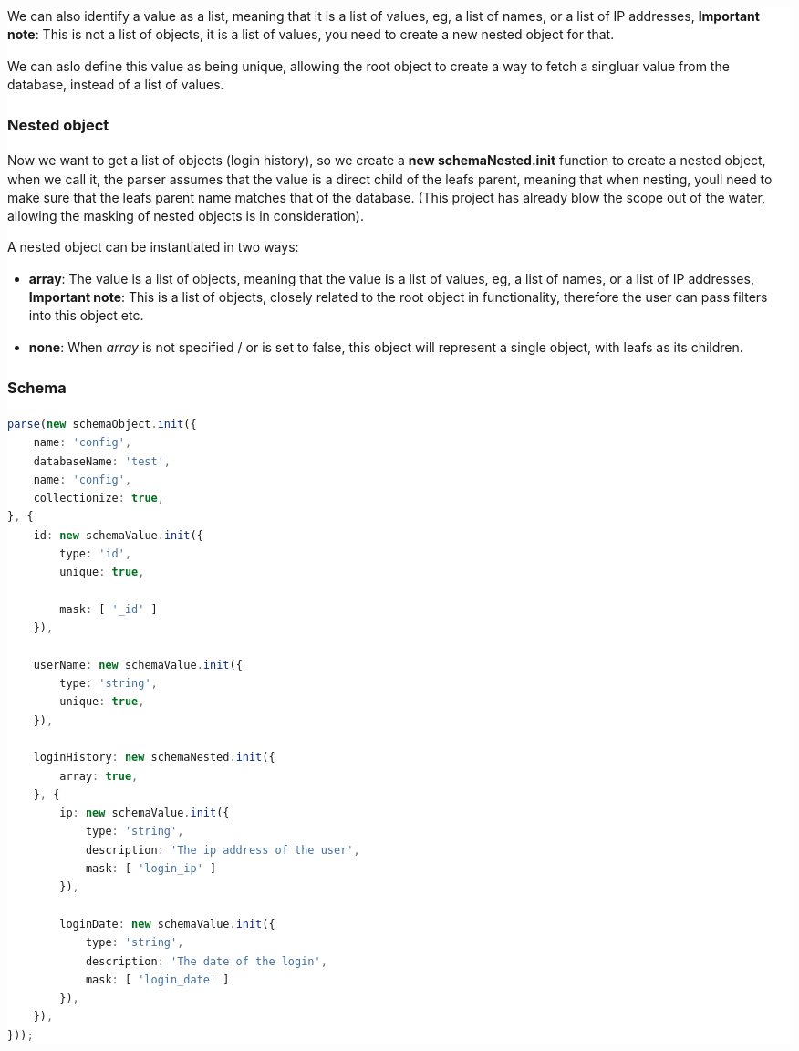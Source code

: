 We can also identify a value as a list, meaning that it is a list of values, eg, a list of names, or a list of IP addresses, **Important note**: This is not a list of objects, it is a list of values, you need to create a new nested object for that.

We can aslo define this value as being unique, allowing the root object to create a way to fetch a singluar value from the database, instead of a list of values.

### Nested object

Now we want to get a list of objects (login history), so we create a **new schemaNested.init** function to create a nested object, when we call it, the parser assumes that the value is a direct child of the leafs parent, meaning that when nesting, youll need to make sure that the leafs parent name matches that of the database. (This project has already blow the scope out of the water, allowing the masking of nested objects is in consideration).

A nested object can be instantiated in two ways:

- **array**: The value is a list of objects, meaning that the value is a list of values, eg, a list of names, or a list of IP addresses, **Important note**: This is a list of objects, closely related to the root object in functionality, therefore the user can pass filters into this object etc.

- **none**: When *array* is not specified / or is set to false, this object will represent a single object, with leafs as its children.

### Schema

```typescript
parse(new schemaObject.init({
    name: 'config',
    databaseName: 'test',
    name: 'config',
    collectionize: true,
}, {
    id: new schemaValue.init({
        type: 'id',
        unique: true,

        mask: [ '_id' ]
    }),

    userName: new schemaValue.init({
        type: 'string',
        unique: true,
    }),

    loginHistory: new schemaNested.init({
        array: true,
    }, {
        ip: new schemaValue.init({
            type: 'string',
            description: 'The ip address of the user',
            mask: [ 'login_ip' ]
        }),

        loginDate: new schemaValue.init({
            type: 'string',
            description: 'The date of the login',
            mask: [ 'login_date' ]
        }),
    }),
}));
```
